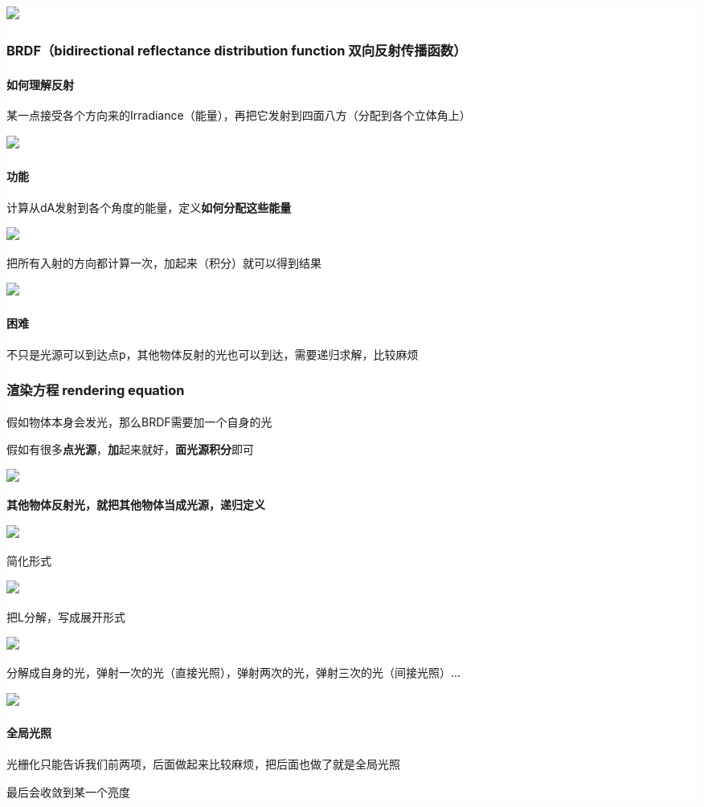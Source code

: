 ![](\图片\QQ截图20210407084454.png)

### BRDF（bidirectional reflectance distribution function 双向反射传播函数）

#### 如何理解反射

某一点接受各个方向来的Irradiance（能量），再把它发射到四面八方（分配到各个立体角上）

![](\图片\QQ截图20210407085149.png)

#### 功能

计算从dA发射到各个角度的能量，定义**如何分配这些能量**

![](\图片\QQ截图20210407085454.png)

把所有入射的方向都计算一次，加起来（积分）就可以得到结果

![](\图片\QQ截图20210407090208.png)

#### 困难

不只是光源可以到达点p，其他物体反射的光也可以到达，需要递归求解，比较麻烦

### 渲染方程 rendering equation

假如物体本身会发光，那么BRDF需要加一个自身的光

假如有很多**点光源**，**加**起来就好，**面光源积分**即可

![](\图片\QQ截图20210407090725.png)

**其他物体反射光，就把其他物体当成光源，递归定义**

![](\图片\QQ截图20210407091709.png)

简化形式

![](\图片\QQ截图20210407091923.png)

把L分解，写成展开形式

![](\图片\QQ截图20210407092226.png)

分解成自身的光，弹射一次的光（直接光照），弹射两次的光，弹射三次的光（间接光照）...

![](\图片\QQ截图20210407092259.png)

#### 全局光照

光栅化只能告诉我们前两项，后面做起来比较麻烦，把后面也做了就是全局光照

最后会收敛到某一个亮度
